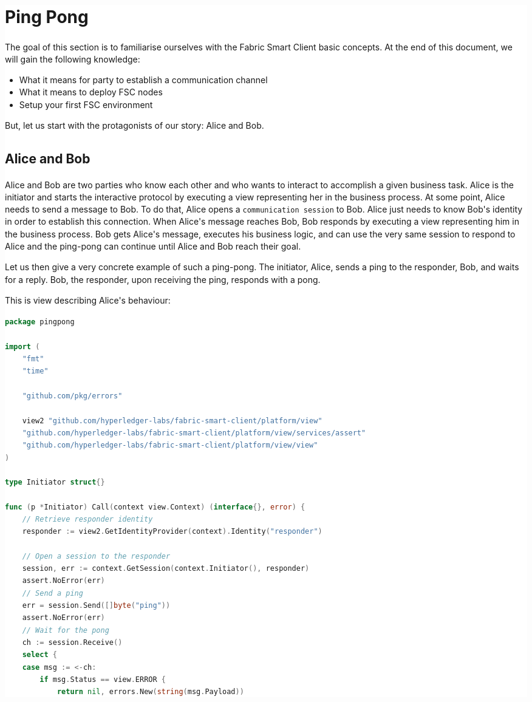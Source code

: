 # Ping Pong

The goal of this section is to familiarise ourselves with the Fabric Smart Client basic concepts.
At the end of this document, we will gain the following knowledge:
- What it means for party to establish a communication channel
- What it means to deploy FSC nodes
- Setup your first FSC environment

But, let us start with the protagonists of our story: Alice and Bob.

## Alice and Bob

Alice and Bob are two parties who know each other and who wants to interact to accomplish a given business task.
Alice is the initiator and starts the interactive protocol by executing a view representing her in the business process.
At some point, Alice needs to send a message to Bob.
To do that, Alice opens a `communication session` to Bob. Alice just needs to know Bob's identity in order to establish
this connection.
When Alice's message reaches Bob, Bob responds by executing a view representing him in the business process.
Bob gets Alice's message, executes his business logic, and  can use the very same session to respond to Alice and
the ping-pong can continue until Alice and Bob reach their goal.

Let us then give a very concrete example of such a ping-pong.
The initiator, Alice, sends a ping to the responder, Bob, and waits for a reply.
Bob, the responder, upon receiving the ping, responds with a pong.

This is view describing Alice's behaviour:

```go
package pingpong

import (
	"fmt"
	"time"

	"github.com/pkg/errors"

	view2 "github.com/hyperledger-labs/fabric-smart-client/platform/view"
	"github.com/hyperledger-labs/fabric-smart-client/platform/view/services/assert"
	"github.com/hyperledger-labs/fabric-smart-client/platform/view/view"
)

type Initiator struct{}

func (p *Initiator) Call(context view.Context) (interface{}, error) {
	// Retrieve responder identity
	responder := view2.GetIdentityProvider(context).Identity("responder")

	// Open a session to the responder
	session, err := context.GetSession(context.Initiator(), responder)
	assert.NoError(err) 
	// Send a ping
	err = session.Send([]byte("ping"))
	assert.NoError(err) 
	// Wait for the pong
	ch := session.Receive()
	select {
	case msg := <-ch:
		if msg.Status == view.ERROR {
			return nil, errors.New(string(msg.Payload))
```